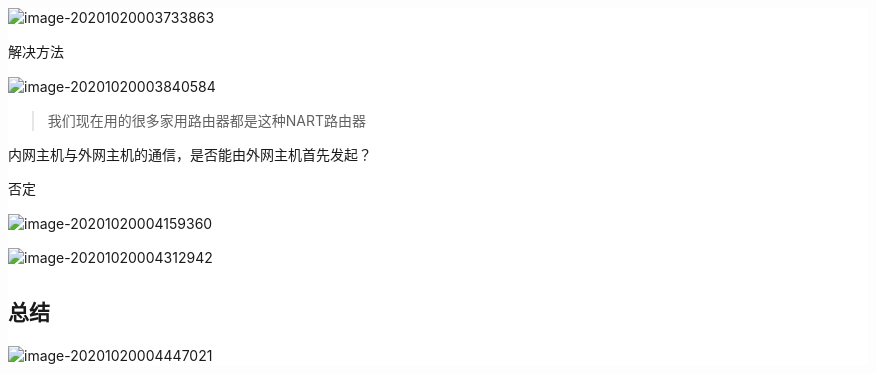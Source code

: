 ![image-20201020003733863](计算机网络第4章（网络层）.assets/image-20201020003733863.png)

解决方法

![image-20201020003840584](计算机网络第4章（网络层）.assets/image-20201020003840584.png)

> 我们现在用的很多家用路由器都是这种NART路由器



内网主机与外网主机的通信，是否能由外网主机首先发起？

否定

![image-20201020004159360](计算机网络第4章（网络层）.assets/image-20201020004159360.png)



![image-20201020004312942](计算机网络第4章（网络层）.assets/image-20201020004312942.png)



## 总结

![image-20201020004447021](计算机网络第4章（网络层）.assets/image-20201020004447021.png)

